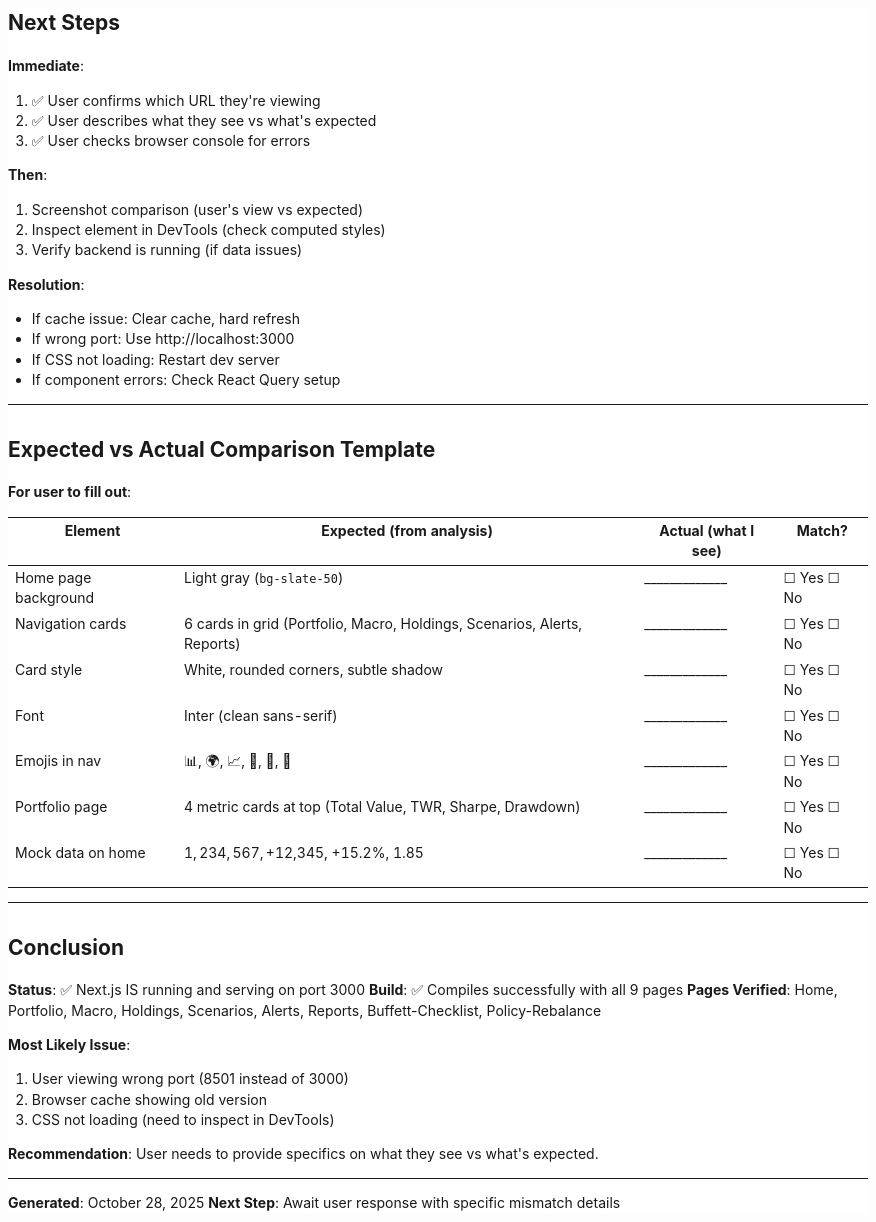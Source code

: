 ## Next Steps

**Immediate**:
1. ✅ User confirms which URL they're viewing
2. ✅ User describes what they see vs what's expected
3. ✅ User checks browser console for errors

**Then**:
1. Screenshot comparison (user's view vs expected)
2. Inspect element in DevTools (check computed styles)
3. Verify backend is running (if data issues)

**Resolution**:
- If cache issue: Clear cache, hard refresh
- If wrong port: Use http://localhost:3000
- If CSS not loading: Restart dev server
- If component errors: Check React Query setup

---

## Expected vs Actual Comparison Template

**For user to fill out**:

| Element | Expected (from analysis) | Actual (what I see) | Match? |
|---------|-------------------------|---------------------|--------|
| Home page background | Light gray (`bg-slate-50`) | _____________ | ☐ Yes ☐ No |
| Navigation cards | 6 cards in grid (Portfolio, Macro, Holdings, Scenarios, Alerts, Reports) | _____________ | ☐ Yes ☐ No |
| Card style | White, rounded corners, subtle shadow | _____________ | ☐ Yes ☐ No |
| Font | Inter (clean sans-serif) | _____________ | ☐ Yes ☐ No |
| Emojis in nav | 📊, 🌍, 📈, 🎯, 🔔, 📄 | _____________ | ☐ Yes ☐ No |
| Portfolio page | 4 metric cards at top (Total Value, TWR, Sharpe, Drawdown) | _____________ | ☐ Yes ☐ No |
| Mock data on home | $1,234,567, +$12,345, +15.2%, 1.85 | _____________ | ☐ Yes ☐ No |

---

## Conclusion

**Status**: ✅ Next.js IS running and serving on port 3000
**Build**: ✅ Compiles successfully with all 9 pages
**Pages Verified**: Home, Portfolio, Macro, Holdings, Scenarios, Alerts, Reports, Buffett-Checklist, Policy-Rebalance

**Most Likely Issue**:
1. User viewing wrong port (8501 instead of 3000)
2. Browser cache showing old version
3. CSS not loading (need to inspect in DevTools)

**Recommendation**: User needs to provide specifics on what they see vs what's expected.

---

**Generated**: October 28, 2025
**Next Step**: Await user response with specific mismatch details
